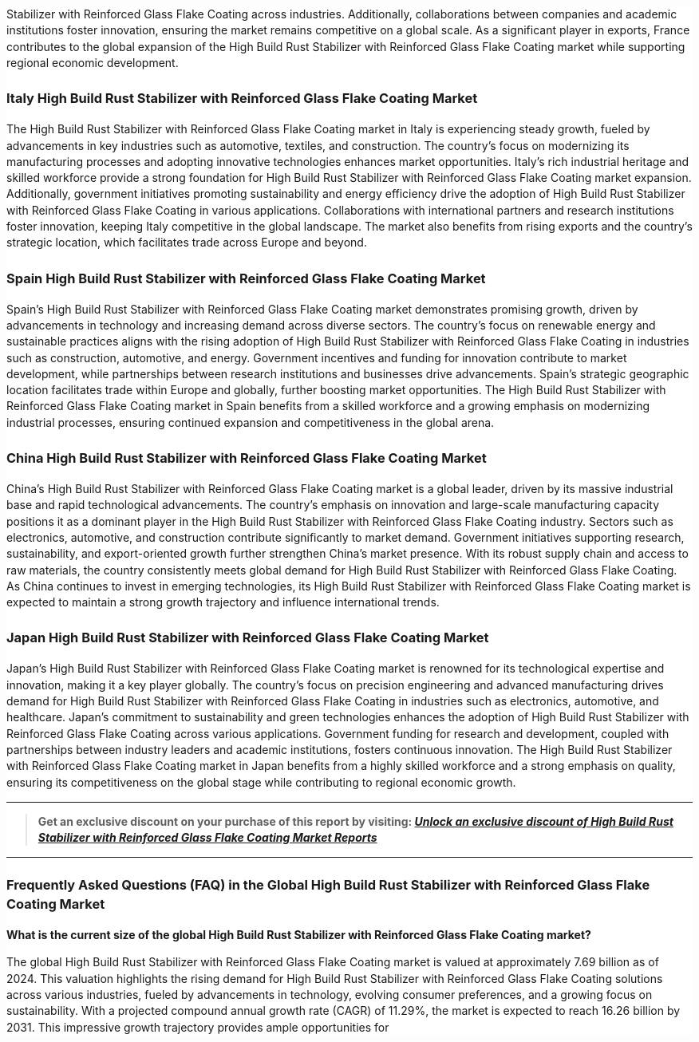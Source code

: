 Stabilizer with Reinforced Glass Flake Coating across industries. Additionally, collaborations between companies and academic institutions foster innovation, ensuring the market remains competitive on a global scale. As a significant player in exports, France contributes to the global expansion of the High Build Rust Stabilizer with Reinforced Glass Flake Coating market while supporting regional economic development.</p><h3>Italy High Build Rust Stabilizer with Reinforced Glass Flake Coating Market</h3><p>The High Build Rust Stabilizer with Reinforced Glass Flake Coating market in Italy is experiencing steady growth, fueled by advancements in key industries such as automotive, textiles, and construction. The country&rsquo;s focus on modernizing its manufacturing processes and adopting innovative technologies enhances market opportunities. Italy&rsquo;s rich industrial heritage and skilled workforce provide a strong foundation for High Build Rust Stabilizer with Reinforced Glass Flake Coating market expansion. Additionally, government initiatives promoting sustainability and energy efficiency drive the adoption of High Build Rust Stabilizer with Reinforced Glass Flake Coating in various applications. Collaborations with international partners and research institutions foster innovation, keeping Italy competitive in the global landscape. The market also benefits from rising exports and the country&rsquo;s strategic location, which facilitates trade across Europe and beyond.</p><h3>Spain High Build Rust Stabilizer with Reinforced Glass Flake Coating Market</h3><p>Spain&rsquo;s High Build Rust Stabilizer with Reinforced Glass Flake Coating market demonstrates promising growth, driven by advancements in technology and increasing demand across diverse sectors. The country&rsquo;s focus on renewable energy and sustainable practices aligns with the rising adoption of High Build Rust Stabilizer with Reinforced Glass Flake Coating in industries such as construction, automotive, and energy. Government incentives and funding for innovation contribute to market development, while partnerships between research institutions and businesses drive advancements. Spain&rsquo;s strategic geographic location facilitates trade within Europe and globally, further boosting market opportunities. The High Build Rust Stabilizer with Reinforced Glass Flake Coating market in Spain benefits from a skilled workforce and a growing emphasis on modernizing industrial processes, ensuring continued expansion and competitiveness in the global arena.</p><h3>China High Build Rust Stabilizer with Reinforced Glass Flake Coating Market</h3><p>China&rsquo;s High Build Rust Stabilizer with Reinforced Glass Flake Coating market is a global leader, driven by its massive industrial base and rapid technological advancements. The country&rsquo;s emphasis on innovation and large-scale manufacturing capacity positions it as a dominant player in the High Build Rust Stabilizer with Reinforced Glass Flake Coating industry. Sectors such as electronics, automotive, and construction contribute significantly to market demand. Government initiatives supporting research, sustainability, and export-oriented growth further strengthen China&rsquo;s market presence. With its robust supply chain and access to raw materials, the country consistently meets global demand for High Build Rust Stabilizer with Reinforced Glass Flake Coating. As China continues to invest in emerging technologies, its High Build Rust Stabilizer with Reinforced Glass Flake Coating market is expected to maintain a strong growth trajectory and influence international trends.</p><h3>Japan High Build Rust Stabilizer with Reinforced Glass Flake Coating Market</h3><p>Japan&rsquo;s High Build Rust Stabilizer with Reinforced Glass Flake Coating market is renowned for its technological expertise and innovation, making it a key player globally. The country&rsquo;s focus on precision engineering and advanced manufacturing drives demand for High Build Rust Stabilizer with Reinforced Glass Flake Coating in industries such as electronics, automotive, and healthcare. Japan&rsquo;s commitment to sustainability and green technologies enhances the adoption of High Build Rust Stabilizer with Reinforced Glass Flake Coating across various applications. Government funding for research and development, coupled with partnerships between industry leaders and academic institutions, fosters continuous innovation. The High Build Rust Stabilizer with Reinforced Glass Flake Coating market in Japan benefits from a highly skilled workforce and a strong emphasis on quality, ensuring its competitiveness on the global stage while contributing to regional economic growth.</p><hr /><blockquote><p><strong>Get an exclusive discount on your purchase of this report by visiting: <em><a href="://marketresearchpulse.com/ask-for-discount/139790?utm_source=Github&amp;utm_medium=027">Unlock an exclusive discount of High Build Rust Stabilizer with Reinforced Glass Flake Coating Market Reports</a></em>&nbsp;</strong></p></blockquote><hr /><h3>Frequently Asked Questions (FAQ) in the Global High Build Rust Stabilizer with Reinforced Glass Flake Coating Market</h3><p><strong>What is the current size of the global High Build Rust Stabilizer with Reinforced Glass Flake Coating market?</strong></p><p>The global High Build Rust Stabilizer with Reinforced Glass Flake Coating market is valued at approximately 7.69 billion as of 2024. This valuation highlights the rising demand for High Build Rust Stabilizer with Reinforced Glass Flake Coating solutions across various industries, fueled by advancements in technology, evolving consumer preferences, and a growing focus on sustainability. With a projected compound annual growth rate (CAGR) of 11.29%, the market is expected to reach 16.26 billion by 2031. This impressive growth trajectory provides ample opportunities for